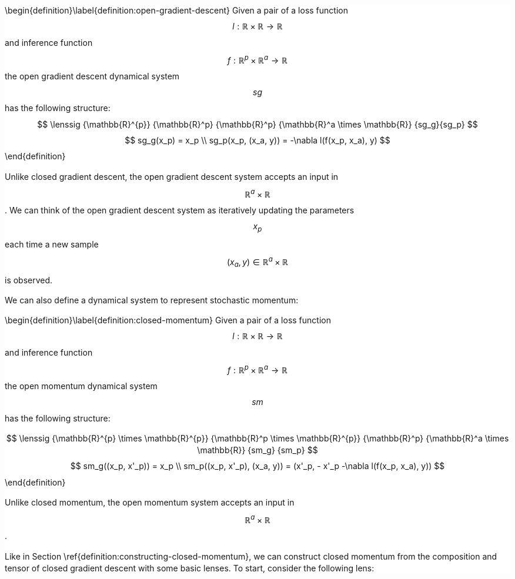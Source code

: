 \begin{definition}\label{definition:open-gradient-descent}
Given a pair of a loss function $$l: \mathbb{R} \times \mathbb{R} \rightarrow \mathbb{R}$$ and inference function $$f: \mathbb{R}^p \times \mathbb{R}^a \rightarrow \mathbb{R}$$ the open gradient descent dynamical system $$sg$$ has the following structure:
$$
    \lenssig
    {\mathbb{R}^{p}}
    {\mathbb{R}^p}
    {\mathbb{R}^p}
    {\mathbb{R}^a \times \mathbb{R}}
    {sg_g}{sg_p}
$$
$$
    sg_g(x_p) = x_p
    \\
    sg_p(x_p, (x_a, y)) = -\nabla l(f(x_p, x_a), y)
$$
\end{definition}

Unlike closed gradient descent, the open gradient descent system accepts an input in $$\mathbb{R}^a \times \mathbb{R}$$. We can think of the open gradient descent system as iteratively updating the parameters $$x_p$$ each time a new sample $$(x_a, y) \in \mathbb{R}^a \times \mathbb{R}$$ is observed.

We can also define a dynamical system to represent stochastic momentum:

\begin{definition}\label{definition:closed-momentum}
Given a pair of a loss function $$l: \mathbb{R} \times \mathbb{R} \rightarrow \mathbb{R}$$ and inference function $$f: \mathbb{R}^p \times \mathbb{R}^a \rightarrow \mathbb{R}$$ the open momentum dynamical system $$sm$$ has the following structure:

$$
    \lenssig
    {\mathbb{R}^{p} \times \mathbb{R}^{p}}
    {\mathbb{R}^p \times \mathbb{R}^{p}}
    {\mathbb{R}^p}
    {\mathbb{R}^a \times \mathbb{R}}
    {sm_g}
    {sm_p}
$$
$$
    sm_g((x_p, x'_p)) = x_p
    \\
    sm_p((x_p, x'_p), (x_a, y)) = (x'_p, - x'_p -\nabla l(f(x_p, x_a), y))
$$
\end{definition}

Unlike closed momentum, the open momentum system accepts an input in $$\mathbb{R}^a \times \mathbb{R}$$.

Like in Section \ref{definition:constructing-closed-momentum}, we can construct closed momentum from the composition and tensor of closed gradient descent with some basic lenses. To start, consider the following lens:
